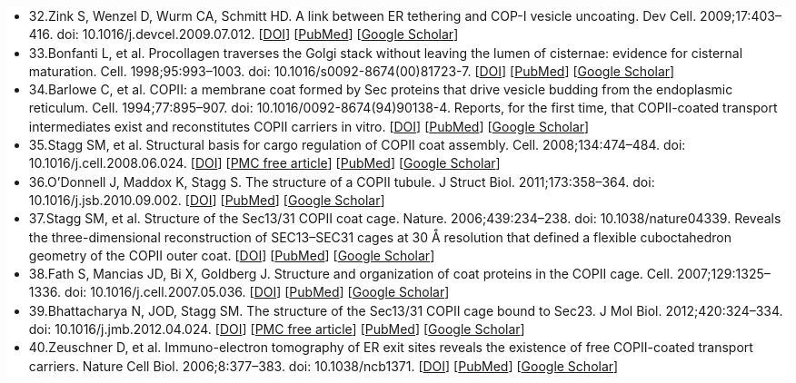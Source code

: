*   32.Zink S, Wenzel D, Wurm CA, Schmitt HD. A link between ER tethering and COP-I vesicle uncoating. Dev Cell. 2009;17:403–416. doi: 10.1016/j.devcel.2009.07.012. \[[DOI](https://doi.org/10.1016/j.devcel.2009.07.012)\] \[[PubMed](https://pubmed.ncbi.nlm.nih.gov/19758564/)\] \[[Google Scholar](https://scholar.google.com/scholar_lookup?journal=Dev%20Cell&title=A%20link%20between%20ER%20tethering%20and%20COP-I%20vesicle%20uncoating&author=S%20Zink&author=D%20Wenzel&author=CA%20Wurm&author=HD%20Schmitt&volume=17&publication_year=2009&pages=403-416&pmid=19758564&doi=10.1016/j.devcel.2009.07.012&)\]
*   33.Bonfanti L, et al. Procollagen traverses the Golgi stack without leaving the lumen of cisternae: evidence for cisternal maturation. Cell. 1998;95:993–1003. doi: 10.1016/s0092-8674(00)81723-7. \[[DOI](https://doi.org/10.1016/s0092-8674\(00\)81723-7)\] \[[PubMed](https://pubmed.ncbi.nlm.nih.gov/9875853/)\] \[[Google Scholar](https://scholar.google.com/scholar_lookup?journal=Cell&title=Procollagen%20traverses%20the%20Golgi%20stack%20without%20leaving%20the%20lumen%20of%20cisternae:%20evidence%20for%20cisternal%20maturation&author=L%20Bonfanti&volume=95&publication_year=1998&pages=993-1003&pmid=9875853&doi=10.1016/s0092-8674\(00\)81723-7&)\]
*   34.Barlowe C, et al. COPII: a membrane coat formed by Sec proteins that drive vesicle budding from the endoplasmic reticulum. Cell. 1994;77:895–907. doi: 10.1016/0092-8674(94)90138-4. Reports, for the first time, that COPII-coated transport intermediates exist and reconstitutes COPII carriers in vitro. \[[DOI](https://doi.org/10.1016/0092-8674\(94\)90138-4)\] \[[PubMed](https://pubmed.ncbi.nlm.nih.gov/8004676/)\] \[[Google Scholar](https://scholar.google.com/scholar_lookup?journal=Cell&title=COPII:%20a%20membrane%20coat%20formed%20by%20Sec%20proteins%20that%20drive%20vesicle%20budding%20from%20the%20endoplasmic%20reticulum&author=C%20Barlowe&volume=77&publication_year=1994&pages=895-907&pmid=8004676&doi=10.1016/0092-8674\(94\)90138-4&)\]
*   35.Stagg SM, et al. Structural basis for cargo regulation of COPII coat assembly. Cell. 2008;134:474–484. doi: 10.1016/j.cell.2008.06.024. \[[DOI](https://doi.org/10.1016/j.cell.2008.06.024)\] \[[PMC free article](https://www.ncbi.nlm.nih.gov/articles/PMC2649882/)\] \[[PubMed](https://pubmed.ncbi.nlm.nih.gov/18692470/)\] \[[Google Scholar](https://scholar.google.com/scholar_lookup?journal=Cell&title=Structural%20basis%20for%20cargo%20regulation%20of%20COPII%20coat%20assembly&author=SM%20Stagg&volume=134&publication_year=2008&pages=474-484&pmid=18692470&doi=10.1016/j.cell.2008.06.024&)\]
*   36.O’Donnell J, Maddox K, Stagg S. The structure of a COPII tubule. J Struct Biol. 2011;173:358–364. doi: 10.1016/j.jsb.2010.09.002. \[[DOI](https://doi.org/10.1016/j.jsb.2010.09.002)\] \[[PubMed](https://pubmed.ncbi.nlm.nih.gov/20828620/)\] \[[Google Scholar](https://scholar.google.com/scholar_lookup?journal=J%20Struct%20Biol&title=The%20structure%20of%20a%20COPII%20tubule&author=J%20O%E2%80%99Donnell&author=K%20Maddox&author=S%20Stagg&volume=173&publication_year=2011&pages=358-364&pmid=20828620&doi=10.1016/j.jsb.2010.09.002&)\]
*   37.Stagg SM, et al. Structure of the Sec13/31 COPII coat cage. Nature. 2006;439:234–238. doi: 10.1038/nature04339. Reveals the three-dimensional reconstruction of SEC13–SEC31 cages at 30 Å resolution that defined a flexible cuboctahedron geometry of the COPII outer coat. \[[DOI](https://doi.org/10.1038/nature04339)\] \[[PubMed](https://pubmed.ncbi.nlm.nih.gov/16407955/)\] \[[Google Scholar](https://scholar.google.com/scholar_lookup?journal=Nature&title=Structure%20of%20the%20Sec13/31%20COPII%20coat%20cage&author=SM%20Stagg&volume=439&publication_year=2006&pages=234-238&pmid=16407955&doi=10.1038/nature04339&)\]
*   38.Fath S, Mancias JD, Bi X, Goldberg J. Structure and organization of coat proteins in the COPII cage. Cell. 2007;129:1325–1336. doi: 10.1016/j.cell.2007.05.036. \[[DOI](https://doi.org/10.1016/j.cell.2007.05.036)\] \[[PubMed](https://pubmed.ncbi.nlm.nih.gov/17604721/)\] \[[Google Scholar](https://scholar.google.com/scholar_lookup?journal=Cell&title=Structure%20and%20organization%20of%20coat%20proteins%20in%20the%20COPII%20cage&author=S%20Fath&author=JD%20Mancias&author=X%20Bi&author=J%20Goldberg&volume=129&publication_year=2007&pages=1325-1336&pmid=17604721&doi=10.1016/j.cell.2007.05.036&)\]
*   39.Bhattacharya N, JOD, Stagg SM. The structure of the Sec13/31 COPII cage bound to Sec23. J Mol Biol. 2012;420:324–334. doi: 10.1016/j.jmb.2012.04.024. \[[DOI](https://doi.org/10.1016/j.jmb.2012.04.024)\] \[[PMC free article](https://www.ncbi.nlm.nih.gov/articles/PMC3377835/)\] \[[PubMed](https://pubmed.ncbi.nlm.nih.gov/22543240/)\] \[[Google Scholar](https://scholar.google.com/scholar_lookup?journal=J%20Mol%20Biol&title=The%20structure%20of%20the%20Sec13/31%20COPII%20cage%20bound%20to%20Sec23&author=N%20Bhattacharya&author=%20JOD&author=SM%20Stagg&volume=420&publication_year=2012&pages=324-334&pmid=22543240&doi=10.1016/j.jmb.2012.04.024&)\]
*   40.Zeuschner D, et al. Immuno-electron tomography of ER exit sites reveals the existence of free COPII-coated transport carriers. Nature Cell Biol. 2006;8:377–383. doi: 10.1038/ncb1371. \[[DOI](https://doi.org/10.1038/ncb1371)\] \[[PubMed](https://pubmed.ncbi.nlm.nih.gov/16531996/)\] \[[Google Scholar](https://scholar.google.com/scholar_lookup?journal=Nature%20Cell%20Biol&title=Immuno-electron%20tomography%20of%20ER%20exit%20sites%20reveals%20the%20existence%20of%20free%20COPII-coated%20transport%20carriers&author=D%20Zeuschner&volume=8&publication_year=2006&pages=377-383&pmid=16531996&doi=10.1038/ncb1371&)\]
